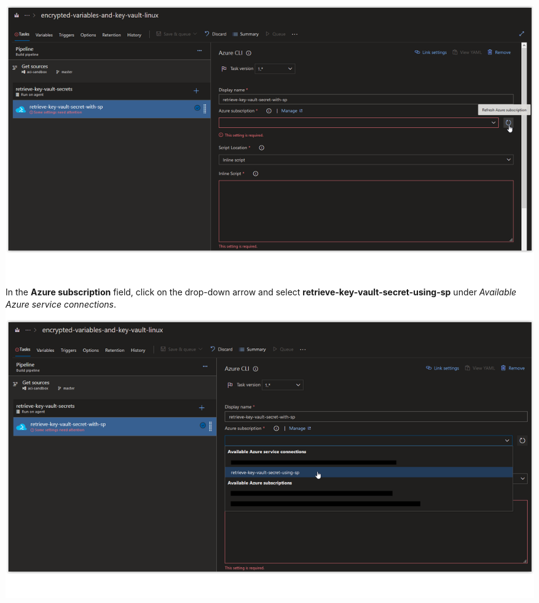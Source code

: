 ![005](../images/day28/day.28.build.pipes.sp.direct.access.to.key.vault.linux.005.png)

<br />

In the **Azure subscription** field, click on the drop-down arrow and select **retrieve-key-vault-secret-using-sp** under *Available Azure service connections*.

![006](../images/day28/day.28.build.pipes.sp.direct.access.to.key.vault.linux.006.png)

<br />
